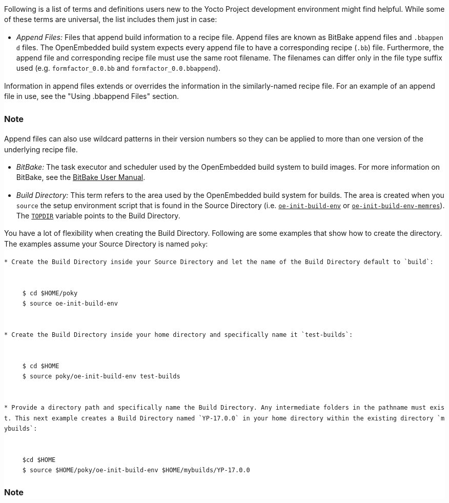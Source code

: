 Following is a list of terms and definitions users new to the Yocto Project
development environment might find helpful. While some of these terms are
universal, the list includes them just in case:

  * _Append Files:_ Files that append build information to a recipe file. Append files are known as BitBake append files and `.bbappend` files. The OpenEmbedded build system expects every append file to have a corresponding recipe (`.bb`) file. Furthermore, the append file and corresponding recipe file must use the same root filename. The filenames can differ only in the file type suffix used (e.g. `formfactor_0.0.bb` and `formfactor_0.0.bbappend`). 

Information in append files extends or overrides the information in the
similarly-named recipe file. For an example of an append file in use, see the
"Using .bbappend Files" section.

### Note

Append files can also use wildcard patterns in their version numbers so they
can be applied to more than one version of the underlying recipe file.

  * _BitBake:_ The task executor and scheduler used by the OpenEmbedded build system to build images. For more information on BitBake, see the [BitBake User Manual](http://www.yoctoproject.org/docs/2.2/bitbake-user-manual/bitbake-user-manual.html). 

  * _Build Directory:_ This term refers to the area used by the OpenEmbedded build system for builds. The area is created when you `source` the setup environment script that is found in the Source Directory (i.e. [`oe-init-build-env`](http://www.yoctoproject.org/docs/2.2/ref-manual/ref-manual.html#structure-core-script) or [`oe-init-build-env-memres`](http://www.yoctoproject.org/docs/2.2/ref-manual/ref-manual.html#structure-memres-core-script)). The [`TOPDIR`](http://www.yoctoproject.org/docs/2.2/ref-manual/ref-manual.html#var-TOPDIR) variable points to the Build Directory.

You have a lot of flexibility when creating the Build Directory. Following are
some examples that show how to create the directory. The examples assume your
Source Directory is named `poky`:

    * Create the Build Directory inside your Source Directory and let the name of the Build Directory default to `build`: 
    
    
         $ cd $HOME/poky
         $ source oe-init-build-env
                                

    * Create the Build Directory inside your home directory and specifically name it `test-builds`: 
    
    
         $ cd $HOME
         $ source poky/oe-init-build-env test-builds
                                

    * Provide a directory path and specifically name the Build Directory. Any intermediate folders in the pathname must exist. This next example creates a Build Directory named `YP-17.0.0` in your home directory within the existing directory `mybuilds`: 
    
    
         $cd $HOME
         $ source $HOME/poky/oe-init-build-env $HOME/mybuilds/YP-17.0.0
                                

### Note
